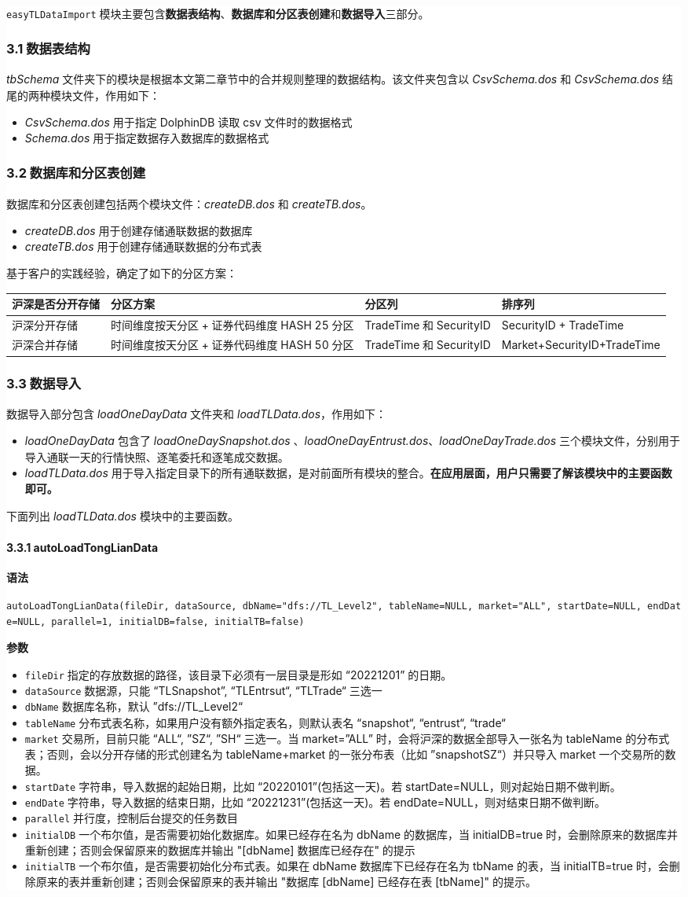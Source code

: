 `easyTLDataImport` 模块主要包含**数据表结构**、**数据库和分区表创建**和**数据导入**三部分。

### 3.1 数据表结构

*tbSchema* 文件夹下的模块是根据本文第二章节中的合并规则整理的数据结构。该文件夹包含以 *CsvSchema.dos* 和 *CsvSchema.dos* 结尾的两种模块文件，作用如下：

- *CsvSchema.dos* 用于指定 DolphinDB 读取 csv 文件时的数据格式
- *Schema.dos* 用于指定数据存入数据库的数据格式

### 3.2 数据库和分区表创建

数据库和分区表创建包括两个模块文件：*createDB.dos* 和 *createTB.dos*。

- *createDB.dos* 用于创建存储通联数据的数据库
- *createTB.dos* 用于创建存储通联数据的分布式表

基于客户的实践经验，确定了如下的分区方案：

| **沪深是否分开存储** | **分区方案**                                 | **分区列**              | **排序列**                  |
| :------------------- | :------------------------------------------- | :---------------------- | :-------------------------- |
| 沪深分开存储         | 时间维度按天分区 + 证券代码维度 HASH 25 分区 | TradeTime 和 SecurityID | SecurityID + TradeTime      |
| 沪深合并存储         | 时间维度按天分区 + 证券代码维度 HASH 50 分区 | TradeTime 和 SecurityID | Market+SecurityID+TradeTime |

### 3.3 数据导入

数据导入部分包含 *loadOneDayData* 文件夹和 *loadTLData.dos*，作用如下：

- *loadOneDayData* 包含了 *loadOneDaySnapshot.dos* 、*loadOneDayEntrust.dos*、*loadOneDayTrade.dos* 三个模块文件，分别用于导入通联一天的行情快照、逐笔委托和逐笔成交数据。
- *loadTLData.dos* 用于导入指定目录下的所有通联数据，是对前面所有模块的整合。**在应用层面，用户只需要了解该模块中的主要函数即可。**

下面列出 *loadTLData.dos* 模块中的主要函数。

#### 3.3.1 autoLoadTongLianData

**语法**

```
autoLoadTongLianData(fileDir, dataSource, dbName="dfs://TL_Level2", tableName=NULL, market="ALL", startDate=NULL, endDate=NULL, parallel=1, initialDB=false, initialTB=false)
```

**参数**

- `fileDir` 指定的存放数据的路径，该目录下必须有一层目录是形如 “20221201” 的日期。
- `dataSource` 数据源，只能 “TLSnapshot”, “TLEntrsut“, “TLTrade“ 三选一
- `dbName` 数据库名称，默认 ”dfs://TL_Level2“
- `tableName` 分布式表名称，如果用户没有额外指定表名，则默认表名 “snapshot“, “entrust“, “trade“
- `market` 交易所，目前只能 “ALL“, ”SZ“, ”SH“ 三选一。当 market=”ALL” 时，会将沪深的数据全部导入一张名为 tableName 的分布式表；否则，会以分开存储的形式创建名为 tableName+market 的一张分布表（比如 ”snapshotSZ“）并只导入 market 一个交易所的数据。
- `startDate` 字符串，导入数据的起始日期，比如 “20220101”(包括这一天)。若 startDate=NULL，则对起始日期不做判断。
- `endDate` 字符串，导入数据的结束日期，比如 “20221231”(包括这一天)。若 endDate=NULL，则对结束日期不做判断。
- `parallel` 并行度，控制后台提交的任务数目
- `initialDB` 一个布尔值，是否需要初始化数据库。如果已经存在名为 dbName 的数据库，当 initialDB=true 时，会删除原来的数据库并重新创建；否则会保留原来的数据库并输出 "[dbName] 数据库已经存在" 的提示
- `initialTB` 一个布尔值，是否需要初始化分布式表。如果在 dbName 数据库下已经存在名为 tbName 的表，当 initialTB=true 时，会删除原来的表并重新创建；否则会保留原来的表并输出 "数据库 [dbName] 已经存在表 [tbName]" 的提示。
